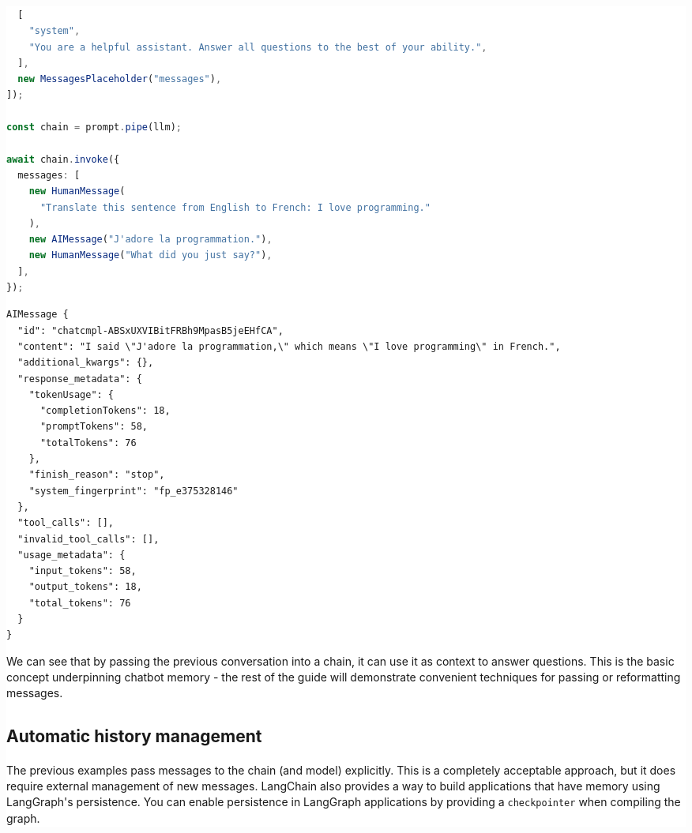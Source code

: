 ```typescript
  [
    "system",
    "You are a helpful assistant. Answer all questions to the best of your ability.",
  ],
  new MessagesPlaceholder("messages"),
]);

const chain = prompt.pipe(llm);

await chain.invoke({
  messages: [
    new HumanMessage(
      "Translate this sentence from English to French: I love programming."
    ),
    new AIMessage("J'adore la programmation."),
    new HumanMessage("What did you just say?"),
  ],
});
```
```output
AIMessage {
  "id": "chatcmpl-ABSxUXVIBitFRBh9MpasB5jeEHfCA",
  "content": "I said \"J'adore la programmation,\" which means \"I love programming\" in French.",
  "additional_kwargs": {},
  "response_metadata": {
    "tokenUsage": {
      "completionTokens": 18,
      "promptTokens": 58,
      "totalTokens": 76
    },
    "finish_reason": "stop",
    "system_fingerprint": "fp_e375328146"
  },
  "tool_calls": [],
  "invalid_tool_calls": [],
  "usage_metadata": {
    "input_tokens": 58,
    "output_tokens": 18,
    "total_tokens": 76
  }
}
```
We can see that by passing the previous conversation into a chain, it can use it as context to answer questions. This is the basic concept underpinning chatbot memory - the rest of the guide will demonstrate convenient techniques for passing or reformatting messages.

## Automatic history management

The previous examples pass messages to the chain (and model) explicitly. This is a completely acceptable approach, but it does require external management of new messages. LangChain also provides a way to build applications that have memory using LangGraph's persistence. You can enable persistence in LangGraph applications by providing a `checkpointer` when compiling the graph.

